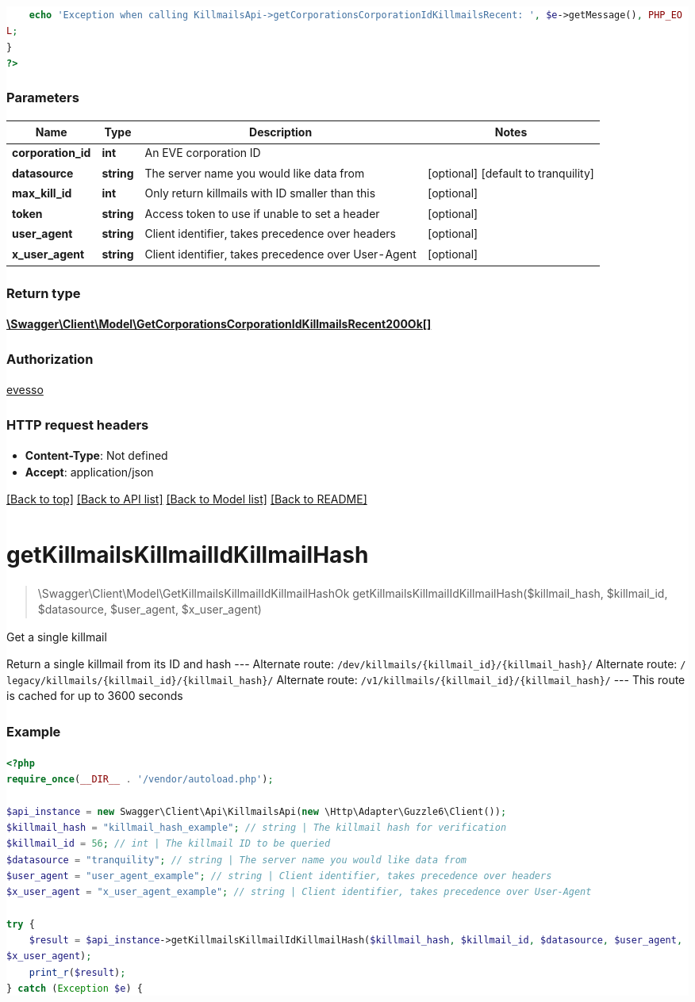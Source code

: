 ```php
    echo 'Exception when calling KillmailsApi->getCorporationsCorporationIdKillmailsRecent: ', $e->getMessage(), PHP_EOL;
}
?>
```

### Parameters

Name | Type | Description  | Notes
------------- | ------------- | ------------- | -------------
 **corporation_id** | **int**| An EVE corporation ID |
 **datasource** | **string**| The server name you would like data from | [optional] [default to tranquility]
 **max_kill_id** | **int**| Only return killmails with ID smaller than this | [optional]
 **token** | **string**| Access token to use if unable to set a header | [optional]
 **user_agent** | **string**| Client identifier, takes precedence over headers | [optional]
 **x_user_agent** | **string**| Client identifier, takes precedence over User-Agent | [optional]

### Return type

[**\Swagger\Client\Model\GetCorporationsCorporationIdKillmailsRecent200Ok[]**](../Model/GetCorporationsCorporationIdKillmailsRecent200Ok.md)

### Authorization

[evesso](../../README.md#evesso)

### HTTP request headers

 - **Content-Type**: Not defined
 - **Accept**: application/json

[[Back to top]](#) [[Back to API list]](../../README.md#documentation-for-api-endpoints) [[Back to Model list]](../../README.md#documentation-for-models) [[Back to README]](../../README.md)

# **getKillmailsKillmailIdKillmailHash**
> \Swagger\Client\Model\GetKillmailsKillmailIdKillmailHashOk getKillmailsKillmailIdKillmailHash($killmail_hash, $killmail_id, $datasource, $user_agent, $x_user_agent)

Get a single killmail

Return a single killmail from its ID and hash  --- Alternate route: `/dev/killmails/{killmail_id}/{killmail_hash}/`  Alternate route: `/legacy/killmails/{killmail_id}/{killmail_hash}/`  Alternate route: `/v1/killmails/{killmail_id}/{killmail_hash}/`  --- This route is cached for up to 3600 seconds

### Example
```php
<?php
require_once(__DIR__ . '/vendor/autoload.php');

$api_instance = new Swagger\Client\Api\KillmailsApi(new \Http\Adapter\Guzzle6\Client());
$killmail_hash = "killmail_hash_example"; // string | The killmail hash for verification
$killmail_id = 56; // int | The killmail ID to be queried
$datasource = "tranquility"; // string | The server name you would like data from
$user_agent = "user_agent_example"; // string | Client identifier, takes precedence over headers
$x_user_agent = "x_user_agent_example"; // string | Client identifier, takes precedence over User-Agent

try {
    $result = $api_instance->getKillmailsKillmailIdKillmailHash($killmail_hash, $killmail_id, $datasource, $user_agent, $x_user_agent);
    print_r($result);
} catch (Exception $e) {
```
